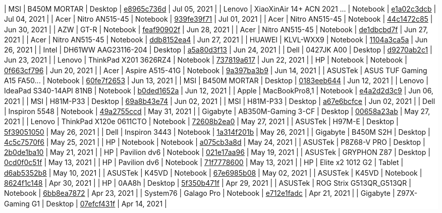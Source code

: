 | MSI           | B450M MORTAR                | Desktop     | [e8965c736d](https://linux-hardware.org/?probe=e8965c736d) | Jul 05, 2021 |
| Lenovo        | XiaoXinAir 14+ ACN 2021 ... | Notebook    | [e1a02c3dcb](https://linux-hardware.org/?probe=e1a02c3dcb) | Jul 04, 2021 |
| Acer          | Nitro AN515-45              | Notebook    | [939fe39f71](https://linux-hardware.org/?probe=939fe39f71) | Jul 01, 2021 |
| Acer          | Nitro AN515-45              | Notebook    | [44c1472c85](https://linux-hardware.org/?probe=44c1472c85) | Jun 30, 2021 |
| AZW           | GT-R                        | Notebook    | [feaf90902f](https://linux-hardware.org/?probe=feaf90902f) | Jun 28, 2021 |
| Acer          | Nitro AN515-45              | Notebook    | [de1dbcbd7f](https://linux-hardware.org/?probe=de1dbcbd7f) | Jun 27, 2021 |
| Acer          | Nitro AN515-45              | Notebook    | [ddb8152ea4](https://linux-hardware.org/?probe=ddb8152ea4) | Jun 27, 2021 |
| HUAWEI        | KLVL-WXX9                   | Notebook    | [1104a3ca5a](https://linux-hardware.org/?probe=1104a3ca5a) | Jun 26, 2021 |
| Intel         | DH61WW AAG23116-204         | Desktop     | [a5a80d3f13](https://linux-hardware.org/?probe=a5a80d3f13) | Jun 24, 2021 |
| Dell          | 0427JK A00                  | Desktop     | [d9270ab2c1](https://linux-hardware.org/?probe=d9270ab2c1) | Jun 23, 2021 |
| Lenovo        | ThinkPad X201 3626RZ4       | Notebook    | [737819a617](https://linux-hardware.org/?probe=737819a617) | Jun 22, 2021 |
| HP            | Notebook                    | Notebook    | [0f663cf796](https://linux-hardware.org/?probe=0f663cf796) | Jun 20, 2021 |
| Acer          | Aspire A515-41G             | Notebook    | [9a397ba3b9](https://linux-hardware.org/?probe=9a397ba3b9) | Jun 14, 2021 |
| ASUSTek       | ASUS TUF Gaming A15 FA50... | Notebook    | [60fe7f2653](https://linux-hardware.org/?probe=60fe7f2653) | Jun 13, 2021 |
| MSI           | B450M MORTAR                | Desktop     | [0183eeb644](https://linux-hardware.org/?probe=0183eeb644) | Jun 12, 2021 |
| Lenovo        | IdeaPad S340-14API 81NB     | Notebook    | [b0ded1652a](https://linux-hardware.org/?probe=b0ded1652a) | Jun 12, 2021 |
| Apple         | MacBookPro8,1               | Notebook    | [e4a2d2d3c9](https://linux-hardware.org/?probe=e4a2d2d3c9) | Jun 06, 2021 |
| MSI           | H81M-P33                    | Desktop     | [69a8b43e74](https://linux-hardware.org/?probe=69a8b43e74) | Jun 02, 2021 |
| MSI           | H81M-P33                    | Desktop     | [a67e6bcfce](https://linux-hardware.org/?probe=a67e6bcfce) | Jun 02, 2021 |
| Dell          | Inspiron 5548               | Notebook    | [49a2755ccd](https://linux-hardware.org/?probe=49a2755ccd) | May 31, 2021 |
| Gigabyte      | AB350M-Gaming 3-CF          | Desktop     | [00658a23ab](https://linux-hardware.org/?probe=00658a23ab) | May 27, 2021 |
| Lenovo        | ThinkPad X120e 0611CTO      | Notebook    | [72608b2ea0](https://linux-hardware.org/?probe=72608b2ea0) | May 27, 2021 |
| ASUSTek       | H97M-E                      | Desktop     | [5f39051050](https://linux-hardware.org/?probe=5f39051050) | May 26, 2021 |
| Dell          | Inspiron 3443               | Notebook    | [1a314f201b](https://linux-hardware.org/?probe=1a314f201b) | May 26, 2021 |
| Gigabyte      | B450M S2H                   | Desktop     | [4c5c7570f6](https://linux-hardware.org/?probe=4c5c7570f6) | May 25, 2021 |
| HP            | Notebook                    | Notebook    | [a075cb3a8d](https://linux-hardware.org/?probe=a075cb3a8d) | May 24, 2021 |
| ASUSTek       | P8Z68-V PRO                 | Desktop     | [2b0de1ba10](https://linux-hardware.org/?probe=2b0de1ba10) | May 21, 2021 |
| HP            | Pavilion dv6                | Notebook    | [021e17aa96](https://linux-hardware.org/?probe=021e17aa96) | May 19, 2021 |
| ASUSTek       | GRYPHON Z87                 | Desktop     | [0cd0f0c51f](https://linux-hardware.org/?probe=0cd0f0c51f) | May 13, 2021 |
| HP            | Pavilion dv6                | Notebook    | [71f7778600](https://linux-hardware.org/?probe=71f7778600) | May 13, 2021 |
| HP            | Elite x2 1012 G2            | Tablet      | [d6ab5352b8](https://linux-hardware.org/?probe=d6ab5352b8) | May 10, 2021 |
| ASUSTek       | K45VD                       | Notebook    | [67e6985b08](https://linux-hardware.org/?probe=67e6985b08) | May 02, 2021 |
| ASUSTek       | K45VD                       | Notebook    | [8624f1c148](https://linux-hardware.org/?probe=8624f1c148) | Apr 30, 2021 |
| HP            | 0AA8h                       | Desktop     | [5f350b471f](https://linux-hardware.org/?probe=5f350b471f) | Apr 29, 2021 |
| ASUSTek       | ROG Strix G513QR_G513QR     | Notebook    | [6bb8ea7872](https://linux-hardware.org/?probe=6bb8ea7872) | Apr 23, 2021 |
| System76      | Galago Pro                  | Notebook    | [e712e1fadc](https://linux-hardware.org/?probe=e712e1fadc) | Apr 21, 2021 |
| Gigabyte      | Z97X-Gaming G1              | Desktop     | [07efcf431f](https://linux-hardware.org/?probe=07efcf431f) | Apr 14, 2021 |